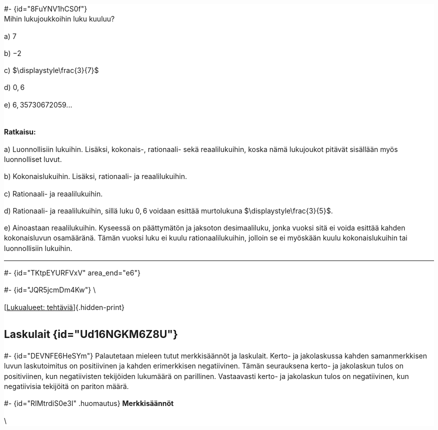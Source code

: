 #- {id="8FuYNV1hCS0f"}
\
Mihin lukujoukkoihin luku kuuluu?

a) $7$

b) $-2$

c) $\displaystyle\frac{3}{7}$

d) $0,6$

e) $6,35730672059...$

\
**Ratkaisu:**

a) Luonnollisiin lukuihin. Lisäksi, kokonais-, rationaali- sekä reaalilukuihin, koska nämä lukujoukot
pitävät sisällään myös luonnolliset luvut.

b) Kokonaislukuihin. Lisäksi, rationaali- ja reaalilukuihin.

c) Rationaali- ja reaalilukuihin.

d) Rationaali- ja reaalilukuihin, sillä luku $0,6$ voidaan esittää murtolukuna $\displaystyle\frac{3}{5}$.

e) Ainoastaan reaalilukuihin. Kyseessä on päättymätön ja jaksoton desimaaliluku, jonka vuoksi sitä ei voida esittää
kahden kokonaisluvun osamääränä. Tämän vuoksi luku ei kuulu rationaalilukuihin, jolloin se ei myöskään kuulu
kokonaislukuihin tai luonnollisiin lukuihin.

---

#- {id="TKtpEYURFVxV" area_end="e6"}

#- {id="JQR5jcmDm4Kw"}
\

[[Lukualueet: tehtäviä](https://tim.jyu.fi/view/tau/toisen-asteen-materiaalit/matematiikka/algebra/may1#lukualueet-tehtäviä)]{.hidden-print}

## Laskulait {id="Ud16NGKM6Z8U"}

#- {id="DEVNFE6HeSYm"}
Palautetaan mieleen tutut merkkisäännöt ja laskulait. Kerto- ja jakolaskussa kahden samanmerkkisen luvun laskutoimitus on positiivinen ja kahden erimerkkisen negatiivinen.
Tämän seurauksena kerto- ja jakolaskun tulos on positiviinen, kun negatiivisten tekijöiden lukumäärä on parillinen.
Vastaavasti kerto- ja jakolaskun tulos on negatiivinen, kun negatiivisia tekijöitä on pariton määrä.

#- {id="RIMtrdiS0e3I" .huomautus}
**Merkkisäännöt**

\

